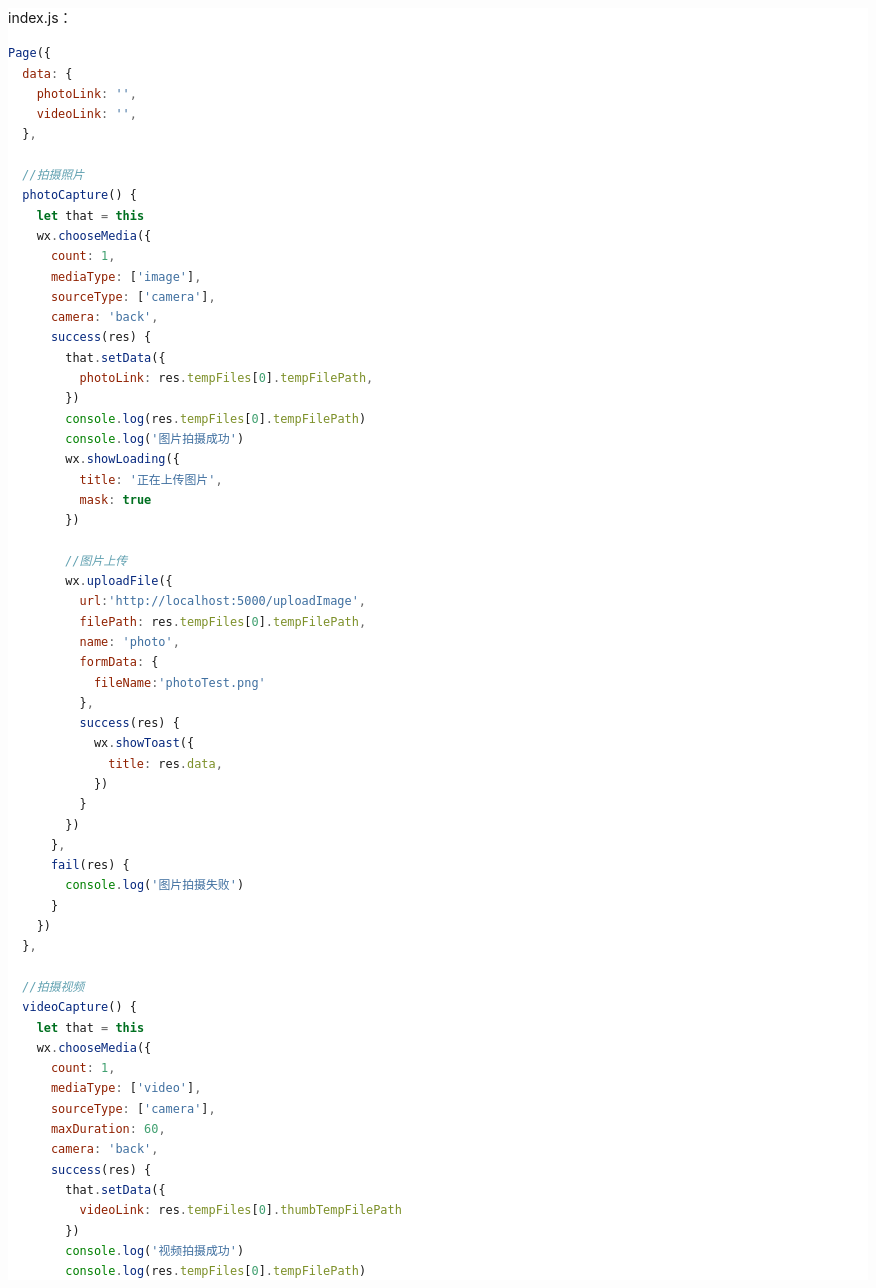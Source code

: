 index.js：

```javascript
Page({
  data: {
    photoLink: '',
    videoLink: '',
  },

  //拍摄照片
  photoCapture() {
    let that = this
    wx.chooseMedia({
      count: 1,
      mediaType: ['image'],
      sourceType: ['camera'],
      camera: 'back',
      success(res) {
        that.setData({
          photoLink: res.tempFiles[0].tempFilePath,
        })
        console.log(res.tempFiles[0].tempFilePath)
        console.log('图片拍摄成功')
        wx.showLoading({
          title: '正在上传图片',
          mask: true
        })

        //图片上传
        wx.uploadFile({
          url:'http://localhost:5000/uploadImage',
          filePath: res.tempFiles[0].tempFilePath,
          name: 'photo',
          formData: {
            fileName:'photoTest.png'
          },
          success(res) {
            wx.showToast({
              title: res.data,
            })
          }
        })
      },
      fail(res) {
        console.log('图片拍摄失败')
      }
    })
  },

  //拍摄视频
  videoCapture() {
    let that = this
    wx.chooseMedia({
      count: 1,
      mediaType: ['video'],
      sourceType: ['camera'],
      maxDuration: 60,
      camera: 'back',
      success(res) {
        that.setData({
          videoLink: res.tempFiles[0].thumbTempFilePath
        })
        console.log('视频拍摄成功')
        console.log(res.tempFiles[0].tempFilePath)
```